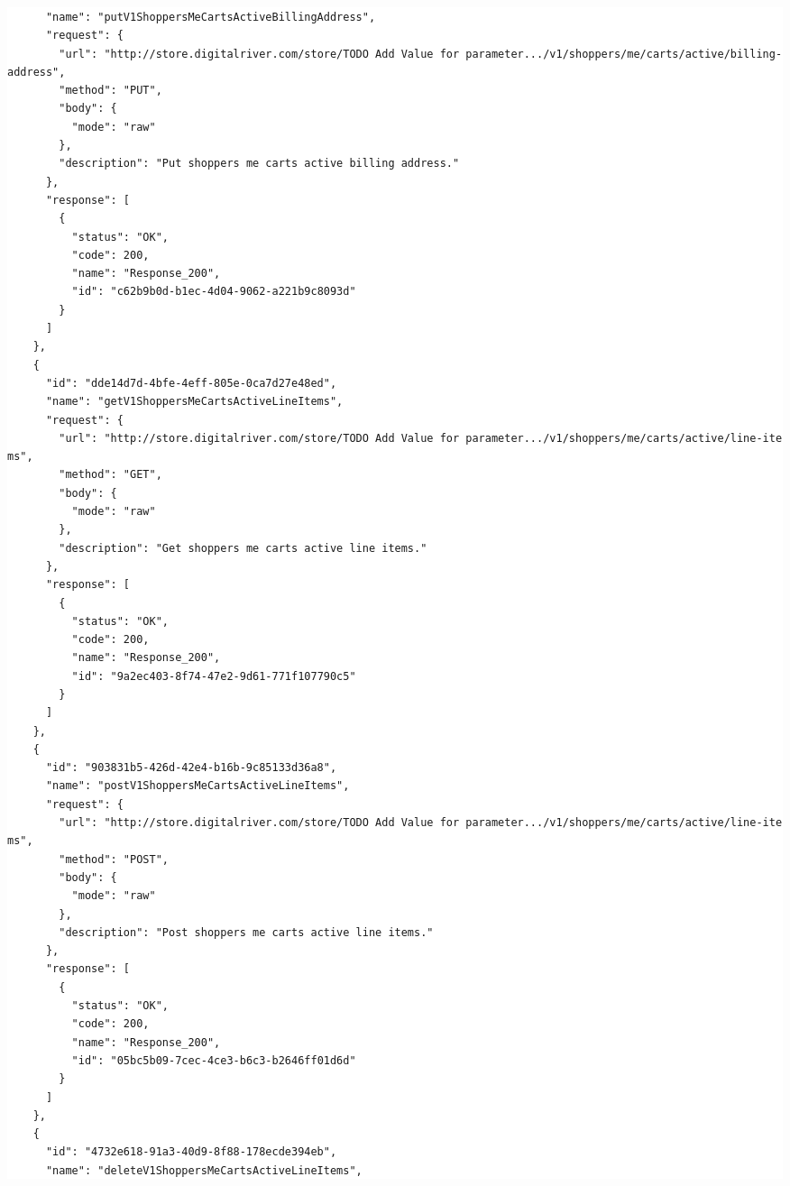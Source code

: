           "name": "putV1ShoppersMeCartsActiveBillingAddress",
          "request": {
            "url": "http://store.digitalriver.com/store/TODO Add Value for parameter.../v1/shoppers/me/carts/active/billing-address",
            "method": "PUT",
            "body": {
              "mode": "raw"
            },
            "description": "Put shoppers me carts active billing address."
          },
          "response": [
            {
              "status": "OK",
              "code": 200,
              "name": "Response_200",
              "id": "c62b9b0d-b1ec-4d04-9062-a221b9c8093d"
            }
          ]
        },
        {
          "id": "dde14d7d-4bfe-4eff-805e-0ca7d27e48ed",
          "name": "getV1ShoppersMeCartsActiveLineItems",
          "request": {
            "url": "http://store.digitalriver.com/store/TODO Add Value for parameter.../v1/shoppers/me/carts/active/line-items",
            "method": "GET",
            "body": {
              "mode": "raw"
            },
            "description": "Get shoppers me carts active line items."
          },
          "response": [
            {
              "status": "OK",
              "code": 200,
              "name": "Response_200",
              "id": "9a2ec403-8f74-47e2-9d61-771f107790c5"
            }
          ]
        },
        {
          "id": "903831b5-426d-42e4-b16b-9c85133d36a8",
          "name": "postV1ShoppersMeCartsActiveLineItems",
          "request": {
            "url": "http://store.digitalriver.com/store/TODO Add Value for parameter.../v1/shoppers/me/carts/active/line-items",
            "method": "POST",
            "body": {
              "mode": "raw"
            },
            "description": "Post shoppers me carts active line items."
          },
          "response": [
            {
              "status": "OK",
              "code": 200,
              "name": "Response_200",
              "id": "05bc5b09-7cec-4ce3-b6c3-b2646ff01d6d"
            }
          ]
        },
        {
          "id": "4732e618-91a3-40d9-8f88-178ecde394eb",
          "name": "deleteV1ShoppersMeCartsActiveLineItems",